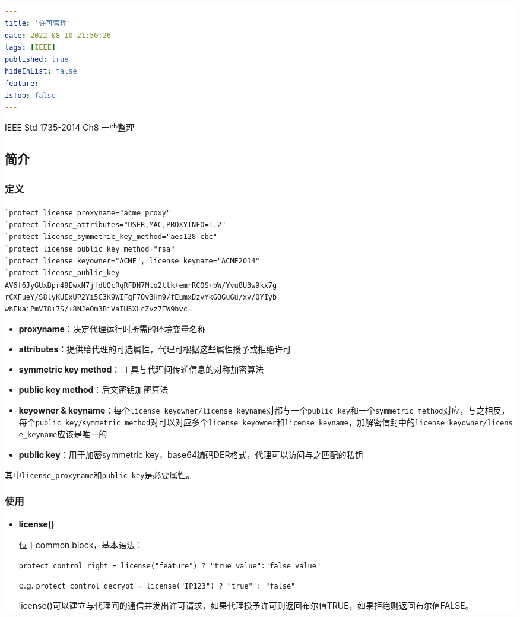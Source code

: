 ```yaml
---
title: '许可管理'
date: 2022-08-10 21:50:26
tags: [IEEE]
published: true
hideInList: false
feature: 
isTop: false
---
```

IEEE Std 1735-2014 Ch8 一些整理
## 简介
### 定义
```
`protect license_proxyname="acme_proxy"
`protect license_attributes="USER,MAC,PROXYINFO=1.2"
`protect license_symmetric_key_method="aes128-cbc"
`protect license_public_key_method="rsa"
`protect license_keyowner="ACME", license_keyname="ACME2014"
`protect license_public_key
AV6f6JyGUxBpr49EwxN7jfdUQcRqRFDN7Mto2ltk+emrRCQS+bW/Yvu8U3w9kx7g
rCXFueY/S8lyKUExUP2Yi5C3K9WIFqF7Ov3Hm9/fEumxDzvYkGOGuGu/xv/OYIyb
whEkaiPmVI8+7S/+8NJeOm3BiVaIH5XLcZvz7EW9bvc=
```


- **proxyname**：决定代理运行时所需的环境变量名称

- **attributes**：提供给代理的可选属性，代理可根据这些属性授予或拒绝许可

- **symmetric key method**： 工具与代理间传递信息的对称加密算法

- **public key method**：后文密钥加密算法


- **keyowner & keyname**：每个`license_keyowner/license_keyname`对都与一个`public key`和一个`symmetric method`对应，与之相反，每个`public key/symmetric method`对可以对应多个`license_keyowner`和`license_keyname`，加解密信封中的`license_keyowner/license_keyname`应该是唯一的


- **public key**：用于加密symmetric key，base64编码DER格式，代理可以访问与之匹配的私钥

其中`license_proxyname`和`public key`是必要属性。

### 使用

- **license()**

	位于common block，基本语法：

	`protect control right = license("feature") ? "true_value":"false_value"`

	e.g. `protect control decrypt = license("IP123") ? "true" : "false"`

	license()可以建立与代理间的通信并发出许可请求，如果代理授予许可则返回布尔值TRUE，如果拒绝则返回布尔值FALSE。
